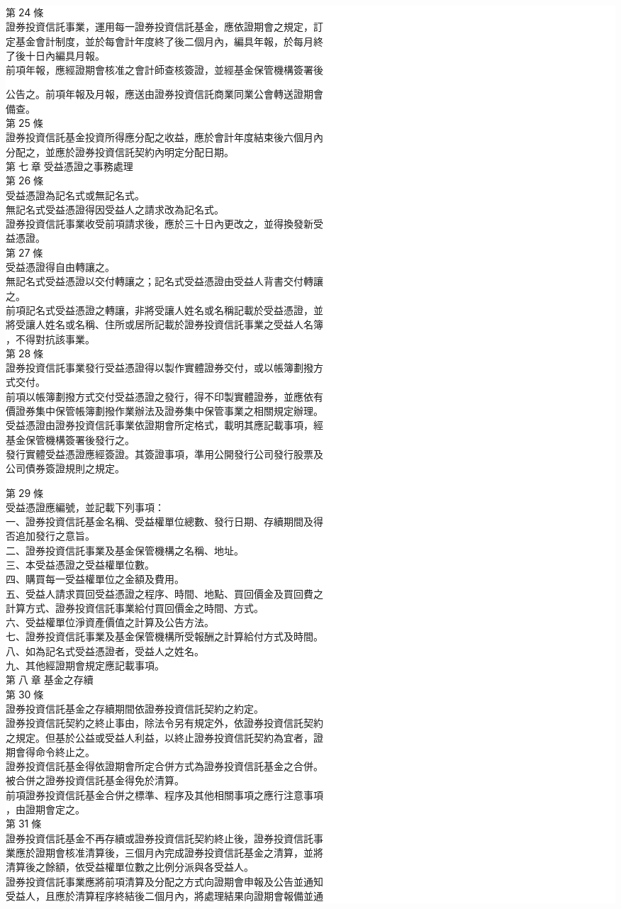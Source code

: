 第 24 條  
證券投資信託事業，運用每一證券投資信託基金，應依證期會之規定，訂  
定基金會計制度，並於每會計年度終了後二個月內，編具年報，於每月終  
了後十日內編具月報。  
前項年報，應經證期會核准之會計師查核簽證，並經基金保管機構簽署後  


公告之。前項年報及月報，應送由證券投資信託商業同業公會轉送證期會  
備查。  
第 25 條  
證券投資信託基金投資所得應分配之收益，應於會計年度結束後六個月內  
分配之，並應於證券投資信託契約內明定分配日期。  
第 七 章 受益憑證之事務處理  
第 26 條  
受益憑證為記名式或無記名式。  
無記名式受益憑證得因受益人之請求改為記名式。  
證券投資信託事業收受前項請求後，應於三十日內更改之，並得換發新受  
益憑證。  
第 27 條  
受益憑證得自由轉讓之。  
無記名式受益憑證以交付轉讓之；記名式受益憑證由受益人背書交付轉讓  
之。  
前項記名式受益憑證之轉讓，非將受讓人姓名或名稱記載於受益憑證，並  
將受讓人姓名或名稱、住所或居所記載於證券投資信託事業之受益人名簿  
，不得對抗該事業。  
第 28 條  
證券投資信託事業發行受益憑證得以製作實體證券交付，或以帳簿劃撥方  
式交付。  
前項以帳簿劃撥方式交付受益憑證之發行，得不印製實體證券，並應依有  
價證券集中保管帳簿劃撥作業辦法及證券集中保管事業之相關規定辦理。  
受益憑證由證券投資信託事業依證期會所定格式，載明其應記載事項，經  
基金保管機構簽署後發行之。  
發行實體受益憑證應經簽證。其簽證事項，準用公開發行公司發行股票及  
公司債券簽證規則之規定。  


第 29 條  
受益憑證應編號，並記載下列事項：  
一、證券投資信託基金名稱、受益權單位總數、發行日期、存續期間及得  
否追加發行之意旨。  
二、證券投資信託事業及基金保管機構之名稱、地址。  
三、本受益憑證之受益權單位數。  
四、購買每一受益權單位之金額及費用。  
五、受益人請求買回受益憑證之程序、時間、地點、買回價金及買回費之  
計算方式、證券投資信託事業給付買回價金之時間、方式。  
六、受益權單位淨資產價值之計算及公告方法。  
七、證券投資信託事業及基金保管機構所受報酬之計算給付方式及時間。  
八、如為記名式受益憑證者，受益人之姓名。  
九、其他經證期會規定應記載事項。  
第 八 章 基金之存續  
第 30 條  
證券投資信託基金之存續期間依證券投資信託契約之約定。  
證券投資信託契約之終止事由，除法令另有規定外，依證券投資信託契約  
之規定。但基於公益或受益人利益，以終止證券投資信託契約為宜者，證  
期會得命令終止之。  
證券投資信託基金得依證期會所定合併方式為證券投資信託基金之合併。  
被合併之證券投資信託基金得免於清算。  
前項證券投資信託基金合併之標準、程序及其他相關事項之應行注意事項  
，由證期會定之。  
第 31 條  
證券投資信託基金不再存續或證券投資信託契約終止後，證券投資信託事  
業應於證期會核准清算後，三個月內完成證券投資信託基金之清算，並將  
清算後之餘額，依受益權單位數之比例分派與各受益人。  
證券投資信託事業應將前項清算及分配之方式向證期會申報及公告並通知  
受益人，且應於清算程序終結後二個月內，將處理結果向證期會報備並通  